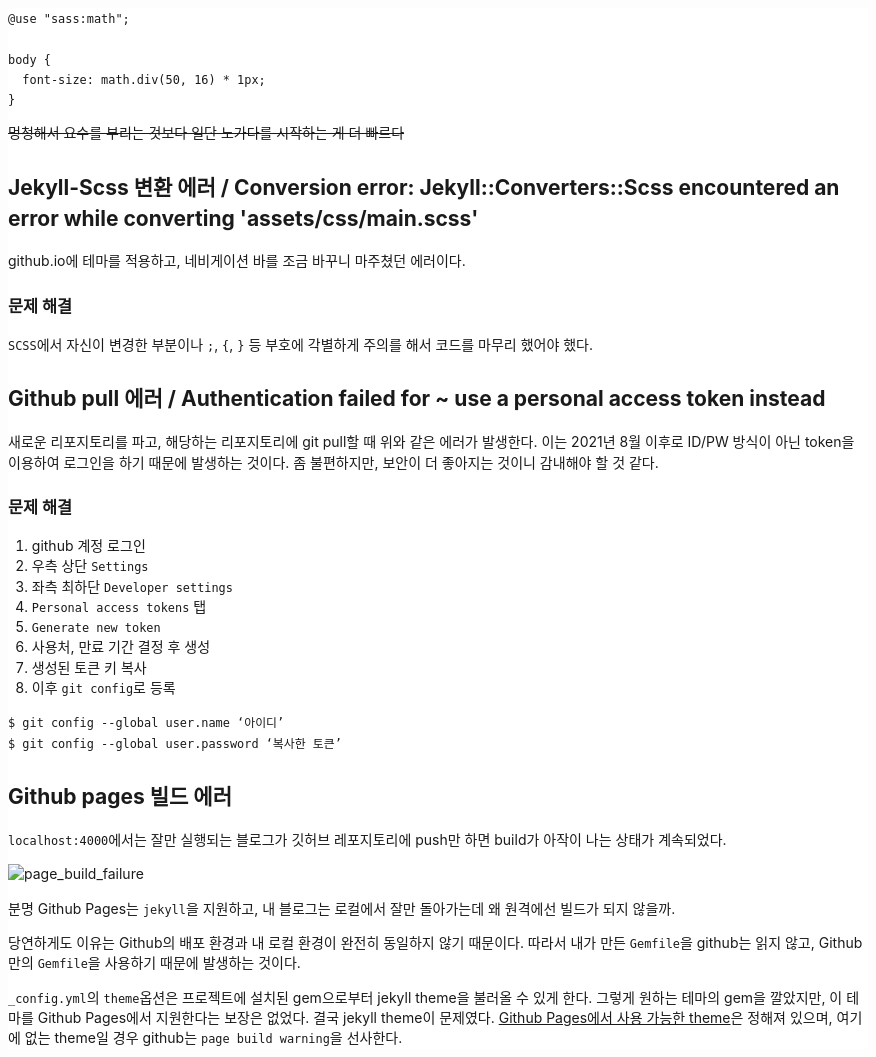 ```
@use "sass:math";

body {
  font-size: math.div(50, 16) * 1px;
}
```

~~멍청해서 요수를 부리는 것보다 일단 노가다를 시작하는 게 더 빠르다~~

## Jekyll-Scss 변환 에러 / Conversion error: Jekyll::Converters::Scss encountered an error while converting 'assets/css/main.scss'

github.io에 테마를 적용하고, 네비게이션 바를 조금 바꾸니 마주쳤던 에러이다. 

### 문제 해결

`SCSS`에서 자신이 변경한 부분이나 `;`, `{`, `}` 등 부호에 각별하게 주의를 해서 코드를 마무리 했어야 했다.

## Github pull 에러 / Authentication failed for ~ use a personal access token instead

새로운 리포지토리를 파고, 해당하는 리포지토리에 git pull할 때 위와 같은 에러가 발생한다. 이는 2021년 8월 이후로 ID/PW 방식이 아닌 token을 이용하여 로그인을 하기 때문에 발생하는 것이다. 좀 불편하지만, 보안이 더 좋아지는 것이니 감내해야 할 것 같다.

### 문제 해결

1. github 계정 로그인
2. 우측 상단 `Settings`
3. 좌측 최하단 `Developer settings`
4. `Personal access tokens` 탭
5. `Generate new token`
6. 사용처, 만료 기간 결정 후 생성
7. 생성된 토큰 키 복사
8. 이후 `git config`로 등록

```
$ git config --global user.name ‘아이디’
$ git config --global user.password ‘복사한 토큰’
```

## Github pages 빌드 에러

`localhost:4000`에서는 잘만 실행되는 블로그가 깃허브 레포지토리에 push만 하면 build가 아작이 나는 상태가 계속되었다.

![page_build_failure](../../assets/images/pages_build_fail.png)

분명 Github Pages는 `jekyll`을 지원하고, 내 블로그는 로컬에서 잘만 돌아가는데 왜 원격에선 빌드가 되지 않을까. 

당연하게도 이유는 Github의 배포 환경과 내 로컬 환경이 완전히 동일하지 않기 때문이다. 따라서 내가 만든 `Gemfile`을 github는 읽지 않고, Github만의 `Gemfile`을 사용하기 때문에 발생하는 것이다.

`_config.yml`의 `theme`옵션은 프로젝트에 설치된 gem으로부터 jekyll theme을 불러올 수 있게 한다. 그렇게 원하는 테마의 gem을 깔았지만, 이 테마를 Github Pages에서 지원한다는 보장은 없었다. 결국 jekyll theme이 문제였다. [Github Pages에서 사용 가능한 theme](https://pages.github.com/themes/)은 정해져 있으며, 여기에 없는 theme일 경우 github는 `page build warning`을 선사한다.
